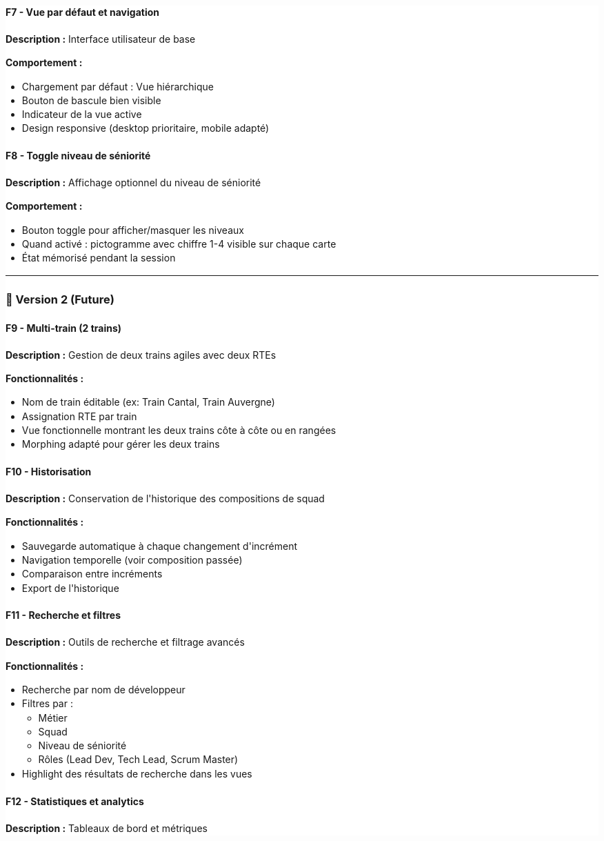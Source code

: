 
#### F7 - Vue par défaut et navigation
**Description :** Interface utilisateur de base

**Comportement :**
- Chargement par défaut : Vue hiérarchique
- Bouton de bascule bien visible
- Indicateur de la vue active
- Design responsive (desktop prioritaire, mobile adapté)

#### F8 - Toggle niveau de séniorité
**Description :** Affichage optionnel du niveau de séniorité

**Comportement :**
- Bouton toggle pour afficher/masquer les niveaux
- Quand activé : pictogramme avec chiffre 1-4 visible sur chaque carte
- État mémorisé pendant la session

---

### 🚀 Version 2 (Future)

#### F9 - Multi-train (2 trains)
**Description :** Gestion de deux trains agiles avec deux RTEs

**Fonctionnalités :**
- Nom de train éditable (ex: Train Cantal, Train Auvergne)
- Assignation RTE par train
- Vue fonctionnelle montrant les deux trains côte à côte ou en rangées
- Morphing adapté pour gérer les deux trains

#### F10 - Historisation
**Description :** Conservation de l'historique des compositions de squad

**Fonctionnalités :**
- Sauvegarde automatique à chaque changement d'incrément
- Navigation temporelle (voir composition passée)
- Comparaison entre incréments
- Export de l'historique

#### F11 - Recherche et filtres
**Description :** Outils de recherche et filtrage avancés

**Fonctionnalités :**
- Recherche par nom de développeur
- Filtres par :
  - Métier
  - Squad
  - Niveau de séniorité
  - Rôles (Lead Dev, Tech Lead, Scrum Master)
- Highlight des résultats de recherche dans les vues

#### F12 - Statistiques et analytics
**Description :** Tableaux de bord et métriques
